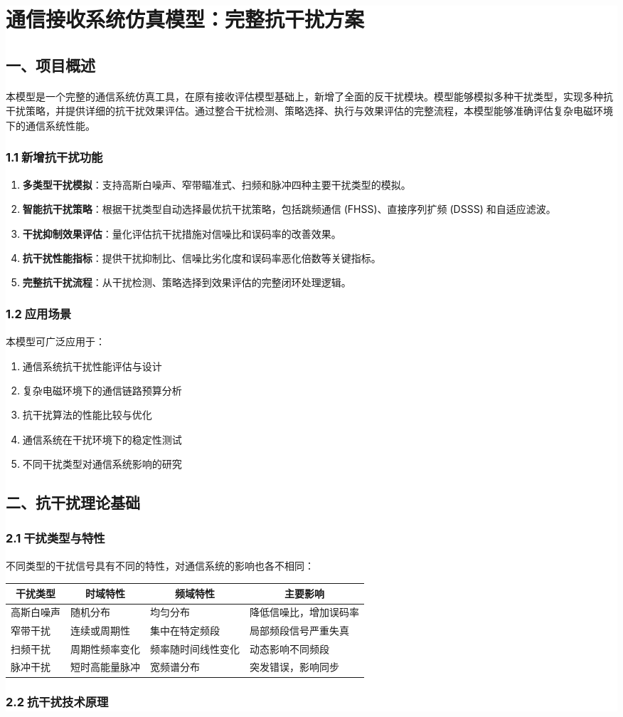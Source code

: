 # 通信接收系统仿真模型：完整抗干扰方案

## 一、项目概述

本模型是一个完整的通信系统仿真工具，在原有接收评估模型基础上，新增了全面的反干扰模块。模型能够模拟多种干扰类型，实现多种抗干扰策略，并提供详细的抗干扰效果评估。通过整合干扰检测、策略选择、执行与效果评估的完整流程，本模型能够准确评估复杂电磁环境下的通信系统性能。

### 1.1 新增抗干扰功能



1.  **多类型干扰模拟**：支持高斯白噪声、窄带瞄准式、扫频和脉冲四种主要干扰类型的模拟。

2.  **智能抗干扰策略**：根据干扰类型自动选择最优抗干扰策略，包括跳频通信 (FHSS)、直接序列扩频 (DSSS) 和自适应滤波。

3.  **干扰抑制效果评估**：量化评估抗干扰措施对信噪比和误码率的改善效果。

4.  **抗干扰性能指标**：提供干扰抑制比、信噪比劣化度和误码率恶化倍数等关键指标。

5.  **完整抗干扰流程**：从干扰检测、策略选择到效果评估的完整闭环处理逻辑。

### 1.2 应用场景

本模型可广泛应用于：



1.  通信系统抗干扰性能评估与设计

2.  复杂电磁环境下的通信链路预算分析

3.  抗干扰算法的性能比较与优化

4.  通信系统在干扰环境下的稳定性测试

5.  不同干扰类型对通信系统影响的研究

## 二、抗干扰理论基础

### 2.1 干扰类型与特性

不同类型的干扰信号具有不同的特性，对通信系统的影响也各不相同：



| 干扰类型  | 时域特性    | 频域特性      | 主要影响        |
| ----- | ------- | --------- | ----------- |
| 高斯白噪声 | 随机分布    | 均匀分布      | 降低信噪比，增加误码率 |
| 窄带干扰  | 连续或周期性  | 集中在特定频段   | 局部频段信号严重失真  |
| 扫频干扰  | 周期性频率变化 | 频率随时间线性变化 | 动态影响不同频段    |
| 脉冲干扰  | 短时高能量脉冲 | 宽频谱分布     | 突发错误，影响同步   |

### 2.2 抗干扰技术原理
